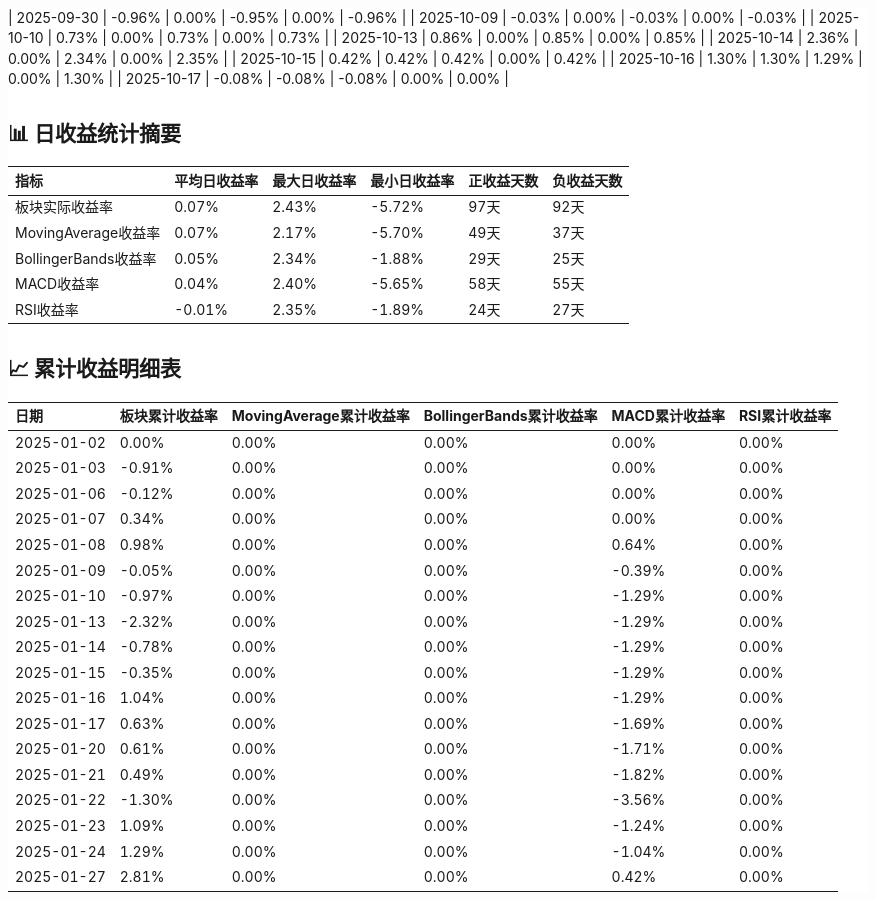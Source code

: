 | 2025-09-30 | -0.96%    | 0.00%              | -0.95%              | 0.00%     | -0.96%   |
| 2025-10-09 | -0.03%    | 0.00%              | -0.03%              | 0.00%     | -0.03%   |
| 2025-10-10 | 0.73%     | 0.00%              | 0.73%               | 0.00%     | 0.73%    |
| 2025-10-13 | 0.86%     | 0.00%              | 0.85%               | 0.00%     | 0.85%    |
| 2025-10-14 | 2.36%     | 0.00%              | 2.34%               | 0.00%     | 2.35%    |
| 2025-10-15 | 0.42%     | 0.42%              | 0.42%               | 0.00%     | 0.42%    |
| 2025-10-16 | 1.30%     | 1.30%              | 1.29%               | 0.00%     | 1.30%    |
| 2025-10-17 | -0.08%    | -0.08%             | -0.08%              | 0.00%     | 0.00%    |

## 📊 日收益统计摘要

| 指标                | 平均日收益率   | 最大日收益率   | 最小日收益率   | 正收益天数   | 负收益天数   |
|:------------------|:---------|:---------|:---------|:--------|:--------|
| 板块实际收益率           | 0.07%    | 2.43%    | -5.72%   | 97天     | 92天     |
| MovingAverage收益率  | 0.07%    | 2.17%    | -5.70%   | 49天     | 37天     |
| BollingerBands收益率 | 0.05%    | 2.34%    | -1.88%   | 29天     | 25天     |
| MACD收益率           | 0.04%    | 2.40%    | -5.65%   | 58天     | 55天     |
| RSI收益率            | -0.01%   | 2.35%    | -1.89%   | 24天     | 27天     |

## 📈 累计收益明细表

| 日期         | 板块累计收益率   | MovingAverage累计收益率   | BollingerBands累计收益率   | MACD累计收益率   | RSI累计收益率   |
|:-----------|:----------|:---------------------|:----------------------|:------------|:-----------|
| 2025-01-02 | 0.00%     | 0.00%                | 0.00%                 | 0.00%       | 0.00%      |
| 2025-01-03 | -0.91%    | 0.00%                | 0.00%                 | 0.00%       | 0.00%      |
| 2025-01-06 | -0.12%    | 0.00%                | 0.00%                 | 0.00%       | 0.00%      |
| 2025-01-07 | 0.34%     | 0.00%                | 0.00%                 | 0.00%       | 0.00%      |
| 2025-01-08 | 0.98%     | 0.00%                | 0.00%                 | 0.64%       | 0.00%      |
| 2025-01-09 | -0.05%    | 0.00%                | 0.00%                 | -0.39%      | 0.00%      |
| 2025-01-10 | -0.97%    | 0.00%                | 0.00%                 | -1.29%      | 0.00%      |
| 2025-01-13 | -2.32%    | 0.00%                | 0.00%                 | -1.29%      | 0.00%      |
| 2025-01-14 | -0.78%    | 0.00%                | 0.00%                 | -1.29%      | 0.00%      |
| 2025-01-15 | -0.35%    | 0.00%                | 0.00%                 | -1.29%      | 0.00%      |
| 2025-01-16 | 1.04%     | 0.00%                | 0.00%                 | -1.29%      | 0.00%      |
| 2025-01-17 | 0.63%     | 0.00%                | 0.00%                 | -1.69%      | 0.00%      |
| 2025-01-20 | 0.61%     | 0.00%                | 0.00%                 | -1.71%      | 0.00%      |
| 2025-01-21 | 0.49%     | 0.00%                | 0.00%                 | -1.82%      | 0.00%      |
| 2025-01-22 | -1.30%    | 0.00%                | 0.00%                 | -3.56%      | 0.00%      |
| 2025-01-23 | 1.09%     | 0.00%                | 0.00%                 | -1.24%      | 0.00%      |
| 2025-01-24 | 1.29%     | 0.00%                | 0.00%                 | -1.04%      | 0.00%      |
| 2025-01-27 | 2.81%     | 0.00%                | 0.00%                 | 0.42%       | 0.00%      |